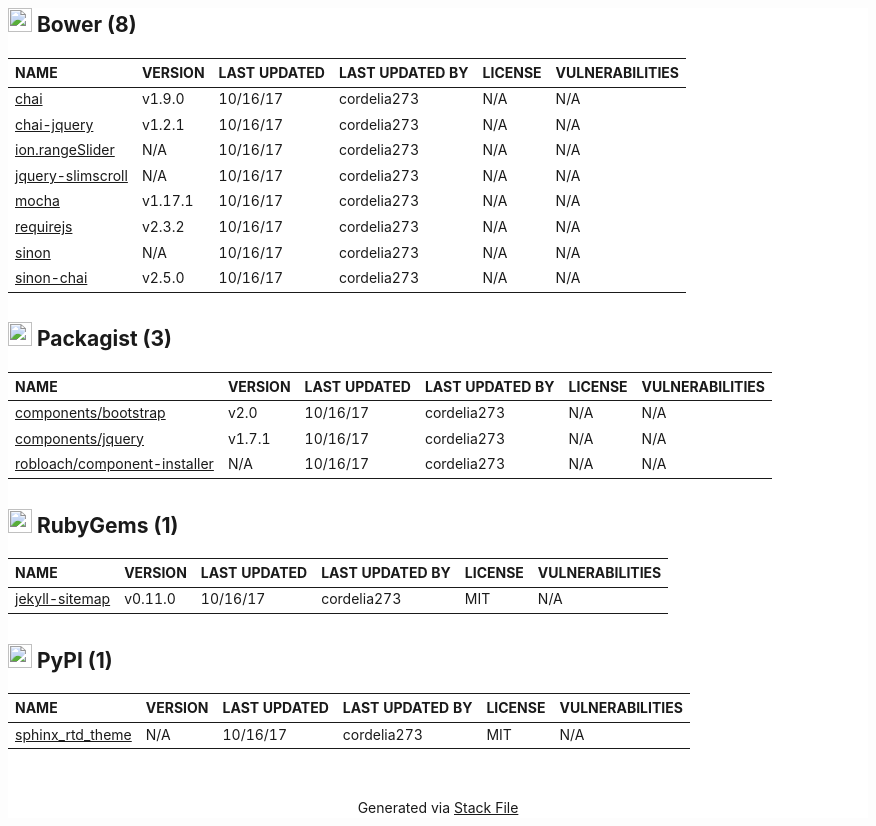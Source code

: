 
## <img width='24' height='24' src='https://img.stackshare.io/service/847/66db62603f426a8fc6664081811be6d4.png'/> Bower (8)

|NAME|VERSION|LAST UPDATED|LAST UPDATED BY|LICENSE|VULNERABILITIES|
|:------|:------|:------|:------|:------|:------|
|[chai](http://bower.io/chai)|v1.9.0|10/16/17|cordelia273 |N/A|N/A|
|[chai-jquery](http://bower.io/chai-jquery)|v1.2.1|10/16/17|cordelia273 |N/A|N/A|
|[ion.rangeSlider](http://bower.io/ion.rangeSlider)|N/A|10/16/17|cordelia273 |N/A|N/A|
|[jquery-slimscroll](http://bower.io/jquery-slimscroll)|N/A|10/16/17|cordelia273 |N/A|N/A|
|[mocha](http://bower.io/mocha)|v1.17.1|10/16/17|cordelia273 |N/A|N/A|
|[requirejs](http://bower.io/requirejs)|v2.3.2|10/16/17|cordelia273 |N/A|N/A|
|[sinon](http://bower.io/sinon)|N/A|10/16/17|cordelia273 |N/A|N/A|
|[sinon-chai](http://bower.io/sinon-chai)|v2.5.0|10/16/17|cordelia273 |N/A|N/A|


## <img width='24' height='24' src='https://img.stackshare.io/package_manager/1778/default_90cb8b66e85ae5b95928b10bb076ab6a27c7e151.png'/> Packagist (3)

|NAME|VERSION|LAST UPDATED|LAST UPDATED BY|LICENSE|VULNERABILITIES|
|:------|:------|:------|:------|:------|:------|
|[components/bootstrap](https://packagist.org/components/bootstrap)|v2.0|10/16/17|cordelia273 |N/A|N/A|
|[components/jquery](https://packagist.org/components/jquery)|v1.7.1|10/16/17|cordelia273 |N/A|N/A|
|[robloach/component-installer](https://packagist.org/robloach/component-installer)|N/A|10/16/17|cordelia273 |N/A|N/A|


## <img width='24' height='24' src='https://img.stackshare.io/service/12795/5jL6-BA5_400x400.jpeg'/> RubyGems (1)

|NAME|VERSION|LAST UPDATED|LAST UPDATED BY|LICENSE|VULNERABILITIES|
|:------|:------|:------|:------|:------|:------|
|[jekyll-sitemap](https://rubygems.org/jekyll-sitemap)|v0.11.0|10/16/17|cordelia273 |MIT|N/A|


## <img width='24' height='24' src='https://img.stackshare.io/service/12572/-RIWgodF_400x400.jpg'/> PyPI (1)

|NAME|VERSION|LAST UPDATED|LAST UPDATED BY|LICENSE|VULNERABILITIES|
|:------|:------|:------|:------|:------|:------|
|[sphinx_rtd_theme](https://pypi.org/project/sphinx_rtd_theme)|N/A|10/16/17|cordelia273 |MIT|N/A|

<br/>
<div align='center'>

Generated via [Stack File](https://github.com/marketplace/stack-file)
